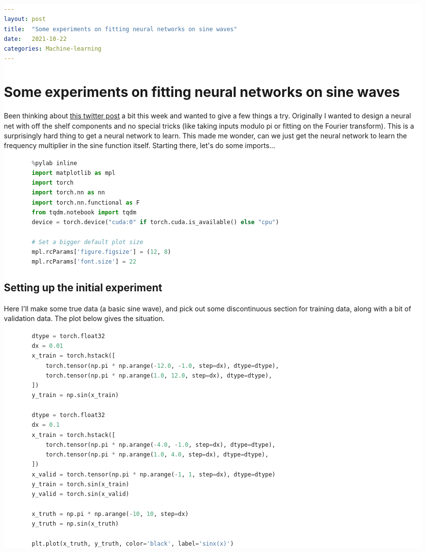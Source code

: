 ```yaml
---
layout: post
title:  "Some experiments on fitting neural networks on sine waves"
date:   2021-10-22
categories: Machine-learning
---
```


# Some experiments on fitting neural networks on sine waves

Been thinking about [this twitter post](https://twitter.com/cristiproist/status/1450299437192986625) a bit this
week and wanted to give a few things a try. Originally I wanted to design a
neural net with off the shelf components and no special tricks (like taking
inputs modulo pi or fitting on the Fourier transform). This is a surprisingly
hard thing to get a neural network to learn. This made me wonder, can we just
get the neural network to learn the frequency multiplier in the sine function
itself. Starting there, let's do some imports...


```python
        %pylab inline
        import matplotlib as mpl
        import torch
        import torch.nn as nn
        import torch.nn.functional as F
        from tqdm.notebook import tqdm
        device = torch.device("cuda:0" if torch.cuda.is_available() else "cpu")

        # Set a bigger default plot size
        mpl.rcParams['figure.figsize'] = (12, 8)
        mpl.rcParams['font.size'] = 22
```

## Setting up the initial experiment

Here I'll make some true data (a basic sine wave), and pick out some
discontinuous section for training data, along with a bit of validation data.
The plot below gives the situation.


```python
        dtype = torch.float32
        dx = 0.01
        x_train = torch.hstack([
            torch.tensor(np.pi * np.arange(-12.0, -1.0, step=dx), dtype=dtype),
            torch.tensor(np.pi * np.arange(1.0, 12.0, step=dx), dtype=dtype),
        ])
        y_train = np.sin(x_train)

        dtype = torch.float32
        dx = 0.1
        x_train = torch.hstack([
            torch.tensor(np.pi * np.arange(-4.0, -1.0, step=dx), dtype=dtype),
            torch.tensor(np.pi * np.arange(1.0, 4.0, step=dx), dtype=dtype),
        ])
        x_valid = torch.tensor(np.pi * np.arange(-1, 1, step=dx), dtype=dtype)
        y_train = torch.sin(x_train)
        y_valid = torch.sin(x_valid)

        x_truth = np.pi * np.arange(-10, 10, step=dx)
        y_truth = np.sin(x_truth)

        plt.plot(x_truth, y_truth, color='black', label='sinx(x)')
```